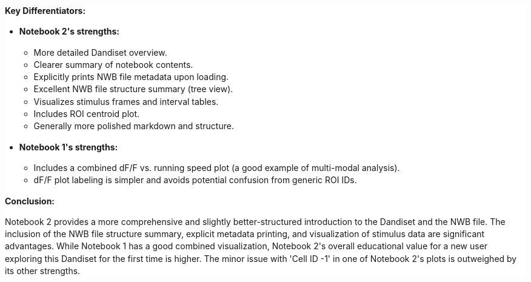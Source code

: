 **Key Differentiators:**

*   **Notebook 2's strengths:**
    *   More detailed Dandiset overview.
    *   Clearer summary of notebook contents.
    *   Explicitly prints NWB file metadata upon loading.
    *   Excellent NWB file structure summary (tree view).
    *   Visualizes stimulus frames and interval tables.
    *   Includes ROI centroid plot.
    *   Generally more polished markdown and structure.

*   **Notebook 1's strengths:**
    *   Includes a combined dF/F vs. running speed plot (a good example of multi-modal analysis).
    *   dF/F plot labeling is simpler and avoids potential confusion from generic ROI IDs.

**Conclusion:**

Notebook 2 provides a more comprehensive and slightly better-structured introduction to the Dandiset and the NWB file. The inclusion of the NWB file structure summary, explicit metadata printing, and visualization of stimulus data are significant advantages. While Notebook 1 has a good combined visualization, Notebook 2's overall educational value for a new user exploring this Dandiset for the first time is higher. The minor issue with 'Cell ID -1' in one of Notebook 2's plots is outweighed by its other strengths.